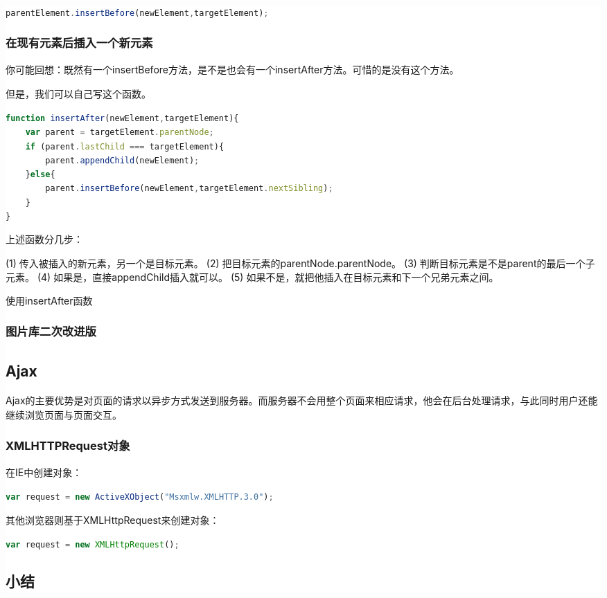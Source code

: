```js
parentElement.insertBefore(newElement,targetElement);
```

### 在现有元素后插入一个新元素

你可能回想：既然有一个insertBefore方法，是不是也会有一个insertAfter方法。可惜的是没有这个方法。

但是，我们可以自己写这个函数。

```js
function insertAfter(newElement,targetElement){
    var parent = targetElement.parentNode;
    if (parent.lastChild === targetElement){
        parent.appendChild(newElement);
    }else{
        parent.insertBefore(newElement,targetElement.nextSibling);
    }   
}
```

上述函数分几步：

(1) 传入被插入的新元素，另一个是目标元素。
(2) 把目标元素的parentNode.parentNode。
(3) 判断目标元素是不是parent的最后一个子元素。
(4) 如果是，直接appendChild插入就可以。
(5) 如果不是，就把他插入在目标元素和下一个兄弟元素之间。

使用insertAfter函数


### 图片库二次改进版

## Ajax

Ajax的主要优势是对页面的请求以异步方式发送到服务器。而服务器不会用整个页面来相应请求，他会在后台处理请求，与此同时用户还能继续浏览页面与页面交互。

### XMLHTTPRequest对象

在IE中创建对象：

```js
var request = new ActiveXObject("Msxmlw.XMLHTTP.3.0");
```

其他浏览器则基于XMLHttpRequest来创建对象：

```js
var request = new XMLHttpRequest();
```

## 小结
